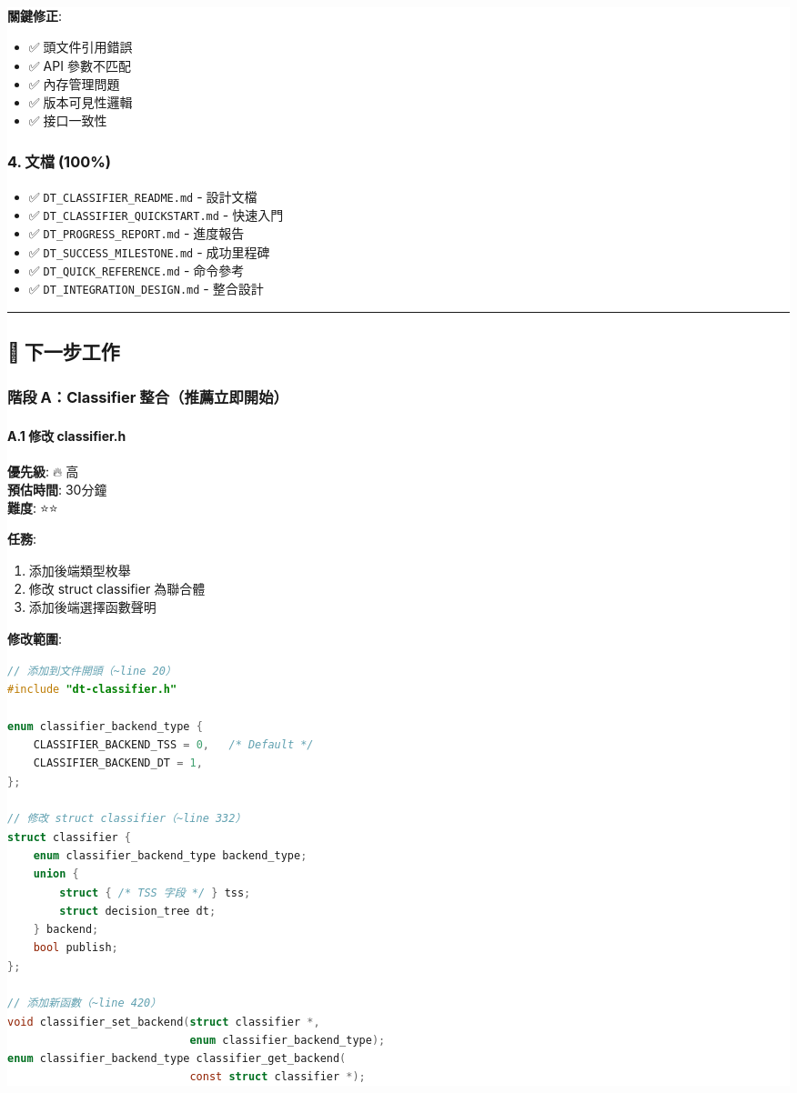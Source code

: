 **關鍵修正**:
- ✅ 頭文件引用錯誤
- ✅ API 參數不匹配
- ✅ 內存管理問題
- ✅ 版本可見性邏輯
- ✅ 接口一致性

### 4. 文檔 (100%)

- ✅ `DT_CLASSIFIER_README.md` - 設計文檔
- ✅ `DT_CLASSIFIER_QUICKSTART.md` - 快速入門
- ✅ `DT_PROGRESS_REPORT.md` - 進度報告
- ✅ `DT_SUCCESS_MILESTONE.md` - 成功里程碑
- ✅ `DT_QUICK_REFERENCE.md` - 命令參考
- ✅ `DT_INTEGRATION_DESIGN.md` - 整合設計

---

## 🎯 下一步工作

### 階段 A：Classifier 整合（推薦立即開始）

#### A.1 修改 classifier.h

**優先級**: 🔥 高  
**預估時間**: 30分鐘  
**難度**: ⭐⭐

**任務**:
1. 添加後端類型枚舉
2. 修改 struct classifier 為聯合體
3. 添加後端選擇函數聲明

**修改範圍**:
```c
// 添加到文件開頭（~line 20）
#include "dt-classifier.h"

enum classifier_backend_type {
    CLASSIFIER_BACKEND_TSS = 0,   /* Default */
    CLASSIFIER_BACKEND_DT = 1,
};

// 修改 struct classifier（~line 332）
struct classifier {
    enum classifier_backend_type backend_type;
    union {
        struct { /* TSS 字段 */ } tss;
        struct decision_tree dt;
    } backend;
    bool publish;
};

// 添加新函數（~line 420）
void classifier_set_backend(struct classifier *, 
                            enum classifier_backend_type);
enum classifier_backend_type classifier_get_backend(
                            const struct classifier *);
```
